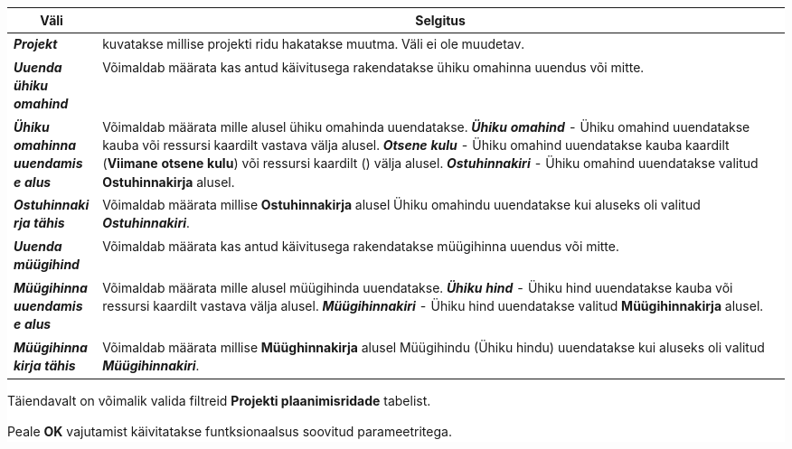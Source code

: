 | Väli | Selgitus|
| --- | --- |
| ***Projekt***| kuvatakse millise projekti ridu hakatakse muutma. Väli ei ole muudetav.|
| ***Uuenda ühiku omahind***| Võimaldab määrata kas antud käivitusega rakendatakse ühiku omahinna uuendus või mitte.|
| ***Ühiku omahinna uuendamise alus***| Võimaldab määrata mille alusel ühiku omahinda uuendatakse. **_Ühiku omahind_** - Ühiku omahind uuendatakse kauba või ressursi kaardilt vastava välja alusel. **_Otsene kulu_** - Ühiku omahind uuendatakse kauba kaardilt (**Viimane otsene kulu**) või ressursi kaardilt () välja alusel. **_Ostuhinnakiri_** -  Ühiku omahind uuendatakse valitud **Ostuhinnakirja** alusel.|
| ***Ostuhinnakirja tähis***| Võimaldab määrata millise **Ostuhinnakirja** alusel Ühiku omahindu uuendatakse kui aluseks oli valitud **_Ostuhinnakiri_**.|
| ***Uuenda müügihind***| Võimaldab määrata kas antud käivitusega rakendatakse müügihinna uuendus või mitte.|
| ***Müügihinna uuendamise alus***| Võimaldab määrata mille alusel müügihinda uuendatakse. **_Ühiku hind_** - Ühiku hind uuendatakse kauba või ressursi kaardilt vastava välja alusel. **_Müügihinnakiri_** -  Ühiku hind uuendatakse valitud **Müügihinnakirja** alusel.|
| ***Müügihinnakirja tähis***| Võimaldab määrata millise **Müüghinnakirja** alusel Müügihindu (Ühiku hindu) uuendatakse kui aluseks oli valitud **_Müügihinnakiri_**.|

Täiendavalt on võimalik valida filtreid **Projekti plaanimisridade** tabelist.

Peale **OK** vajutamist käivitatakse funtksionaalsus soovitud parameetritega.
